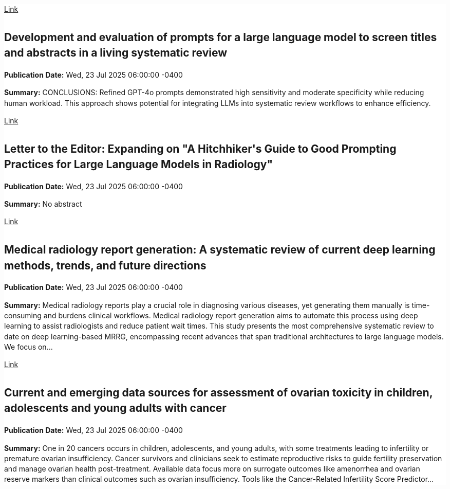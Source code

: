 [Link](https://pubmed.ncbi.nlm.nih.gov/40702007/?utm_source=Other&utm_medium=rss&utm_campaign=pubmed-2&utm_content=1xePBFBNvSI9gdrM9tn-Tt7zKhbcCb-LBo0-Af-WHFfgDglsyb&fc=20250724004604&ff=20250724201500&v=2.18.0.post9+e462414)

## Development and evaluation of prompts for a large language model to screen titles and abstracts in a living systematic review
**Publication Date:** Wed, 23 Jul 2025 06:00:00 -0400

**Summary:** CONCLUSIONS: Refined GPT-4o prompts demonstrated high sensitivity and moderate specificity while reducing human workload. This approach shows potential for integrating LLMs into systematic review workflows to enhance efficiency.

[Link](https://pubmed.ncbi.nlm.nih.gov/40701625/?utm_source=Other&utm_medium=rss&utm_campaign=pubmed-2&utm_content=1xePBFBNvSI9gdrM9tn-Tt7zKhbcCb-LBo0-Af-WHFfgDglsyb&fc=20250724004604&ff=20250724201500&v=2.18.0.post9+e462414)

## Letter to the Editor: Expanding on "A Hitchhiker's Guide to Good Prompting Practices for Large Language Models in Radiology"
**Publication Date:** Wed, 23 Jul 2025 06:00:00 -0400

**Summary:** No abstract

[Link](https://pubmed.ncbi.nlm.nih.gov/40701212/?utm_source=Other&utm_medium=rss&utm_campaign=pubmed-2&utm_content=1xePBFBNvSI9gdrM9tn-Tt7zKhbcCb-LBo0-Af-WHFfgDglsyb&fc=20250724004604&ff=20250724201500&v=2.18.0.post9+e462414)

## Medical radiology report generation: A systematic review of current deep learning methods, trends, and future directions
**Publication Date:** Wed, 23 Jul 2025 06:00:00 -0400

**Summary:** Medical radiology reports play a crucial role in diagnosing various diseases, yet generating them manually is time-consuming and burdens clinical workflows. Medical radiology report generation aims to automate this process using deep learning to assist radiologists and reduce patient wait times. This study presents the most comprehensive systematic review to date on deep learning-based MRRG, encompassing recent advances that span traditional architectures to large language models. We focus on...

[Link](https://pubmed.ncbi.nlm.nih.gov/40700862/?utm_source=Other&utm_medium=rss&utm_campaign=pubmed-2&utm_content=1xePBFBNvSI9gdrM9tn-Tt7zKhbcCb-LBo0-Af-WHFfgDglsyb&fc=20250724004604&ff=20250724201500&v=2.18.0.post9+e462414)

## Current and emerging data sources for assessment of ovarian toxicity in children, adolescents and young adults with cancer
**Publication Date:** Wed, 23 Jul 2025 06:00:00 -0400

**Summary:** One in 20 cancers occurs in children, adolescents, and young adults, with some treatments leading to infertility or premature ovarian insufficiency. Cancer survivors and clinicians seek to estimate reproductive risks to guide fertility preservation and manage ovarian health post-treatment. Available data focus more on surrogate outcomes like amenorrhea and ovarian reserve markers than clinical outcomes such as ovarian insufficiency. Tools like the Cancer-Related Infertility Score Predictor...
